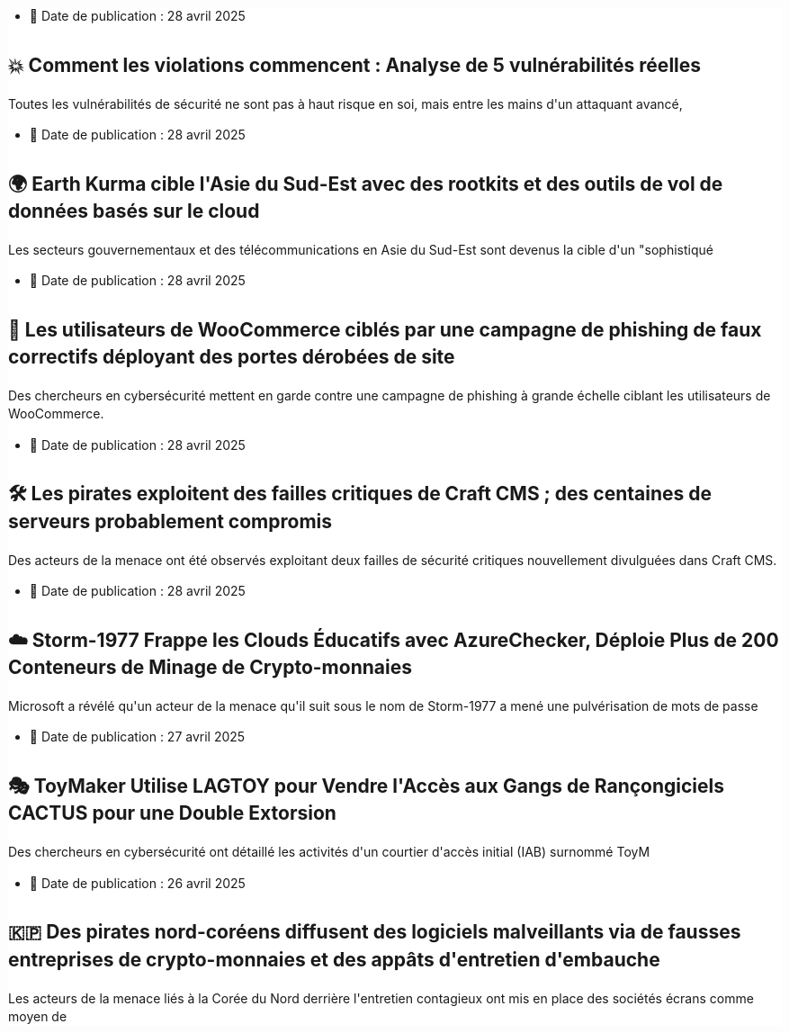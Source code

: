 * 📅 Date de publication : 28 avril 2025

## 💥 Comment les violations commencent : Analyse de 5 vulnérabilités réelles
Toutes les vulnérabilités de sécurité ne sont pas à haut risque en soi, mais entre les mains d'un attaquant avancé,

* 📅 Date de publication : 28 avril 2025

## 🌍 Earth Kurma cible l'Asie du Sud-Est avec des rootkits et des outils de vol de données basés sur le cloud
Les secteurs gouvernementaux et des télécommunications en Asie du Sud-Est sont devenus la cible d'un "sophistiqué

* 📅 Date de publication : 28 avril 2025

## 🎣 Les utilisateurs de WooCommerce ciblés par une campagne de phishing de faux correctifs déployant des portes dérobées de site
Des chercheurs en cybersécurité mettent en garde contre une campagne de phishing à grande échelle ciblant les utilisateurs de WooCommerce.

* 📅 Date de publication : 28 avril 2025

## 🛠️ Les pirates exploitent des failles critiques de Craft CMS ; des centaines de serveurs probablement compromis
Des acteurs de la menace ont été observés exploitant deux failles de sécurité critiques nouvellement divulguées dans Craft CMS.

* 📅 Date de publication : 28 avril 2025

## ☁️ Storm-1977 Frappe les Clouds Éducatifs avec AzureChecker, Déploie Plus de 200 Conteneurs de Minage de Crypto-monnaies
Microsoft a révélé qu'un acteur de la menace qu'il suit sous le nom de Storm-1977 a mené une pulvérisation de mots de passe

* 📅 Date de publication : 27 avril 2025

## 🎭 ToyMaker Utilise LAGTOY pour Vendre l'Accès aux Gangs de Rançongiciels CACTUS pour une Double Extorsion
Des chercheurs en cybersécurité ont détaillé les activités d'un courtier d'accès initial (IAB) surnommé ToyM

* 📅 Date de publication : 26 avril 2025

## 🇰🇵 Des pirates nord-coréens diffusent des logiciels malveillants via de fausses entreprises de crypto-monnaies et des appâts d'entretien d'embauche
Les acteurs de la menace liés à la Corée du Nord derrière l'entretien contagieux ont mis en place des sociétés écrans comme moyen de
